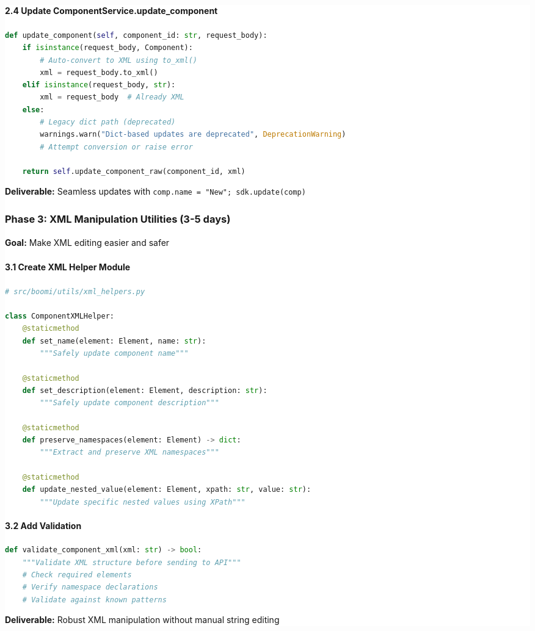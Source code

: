 #### 2.4 Update ComponentService.update_component
```python
def update_component(self, component_id: str, request_body):
    if isinstance(request_body, Component):
        # Auto-convert to XML using to_xml()
        xml = request_body.to_xml()
    elif isinstance(request_body, str):
        xml = request_body  # Already XML
    else:
        # Legacy dict path (deprecated)
        warnings.warn("Dict-based updates are deprecated", DeprecationWarning)
        # Attempt conversion or raise error
    
    return self.update_component_raw(component_id, xml)
```

**Deliverable:** Seamless updates with `comp.name = "New"; sdk.update(comp)`

### Phase 3: XML Manipulation Utilities (3-5 days)
**Goal:** Make XML editing easier and safer

#### 3.1 Create XML Helper Module
```python
# src/boomi/utils/xml_helpers.py

class ComponentXMLHelper:
    @staticmethod
    def set_name(element: Element, name: str):
        """Safely update component name"""
        
    @staticmethod
    def set_description(element: Element, description: str):
        """Safely update component description"""
        
    @staticmethod
    def preserve_namespaces(element: Element) -> dict:
        """Extract and preserve XML namespaces"""
        
    @staticmethod
    def update_nested_value(element: Element, xpath: str, value: str):
        """Update specific nested values using XPath"""
```

#### 3.2 Add Validation
```python
def validate_component_xml(xml: str) -> bool:
    """Validate XML structure before sending to API"""
    # Check required elements
    # Verify namespace declarations
    # Validate against known patterns
```

**Deliverable:** Robust XML manipulation without manual string editing
